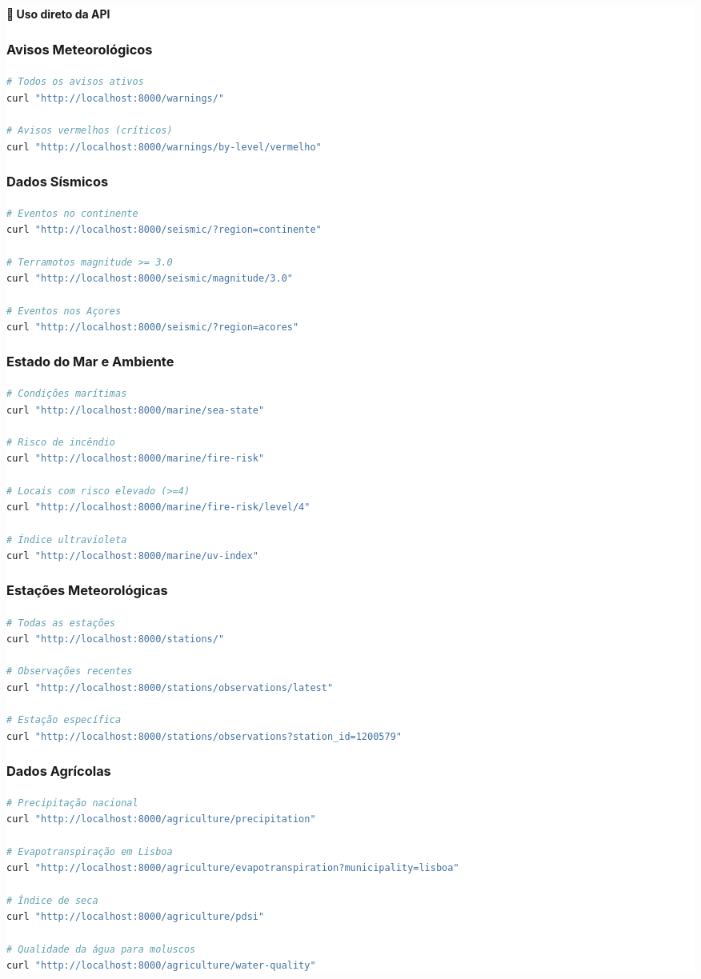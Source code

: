 #### 🔧 **Uso direto da API**

### **Avisos Meteorológicos**
```bash
# Todos os avisos ativos
curl "http://localhost:8000/warnings/"

# Avisos vermelhos (críticos)
curl "http://localhost:8000/warnings/by-level/vermelho"
```

### **Dados Sísmicos**
```bash
# Eventos no continente
curl "http://localhost:8000/seismic/?region=continente"

# Terramotos magnitude >= 3.0
curl "http://localhost:8000/seismic/magnitude/3.0"

# Eventos nos Açores
curl "http://localhost:8000/seismic/?region=acores"
```

### **Estado do Mar e Ambiente**
```bash
# Condições marítimas
curl "http://localhost:8000/marine/sea-state"

# Risco de incêndio
curl "http://localhost:8000/marine/fire-risk"

# Locais com risco elevado (>=4)
curl "http://localhost:8000/marine/fire-risk/level/4"

# Índice ultravioleta
curl "http://localhost:8000/marine/uv-index"
```

### **Estações Meteorológicas**
```bash
# Todas as estações
curl "http://localhost:8000/stations/"

# Observações recentes
curl "http://localhost:8000/stations/observations/latest"

# Estação específica
curl "http://localhost:8000/stations/observations?station_id=1200579"
```

### **Dados Agrícolas**
```bash
# Precipitação nacional
curl "http://localhost:8000/agriculture/precipitation"

# Evapotranspiração em Lisboa
curl "http://localhost:8000/agriculture/evapotranspiration?municipality=lisboa"

# Índice de seca
curl "http://localhost:8000/agriculture/pdsi"

# Qualidade da água para moluscos
curl "http://localhost:8000/agriculture/water-quality"
```